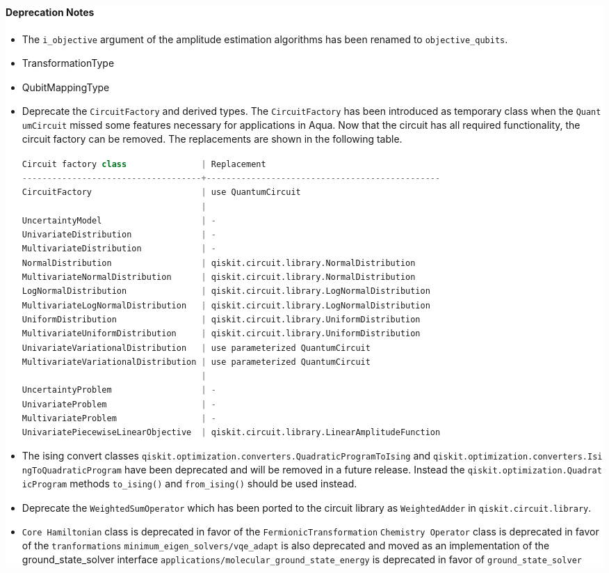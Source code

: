 <span id="release-notes-aqua-0-8-0-deprecation-notes" />

<span id="id393" />

#### Deprecation Notes

*   The `i_objective` argument of the amplitude estimation algorithms has been renamed to `objective_qubits`.

*   TransformationType

*   QubitMappingType

*   Deprecate the `CircuitFactory` and derived types. The `CircuitFactory` has been introduced as temporary class when the `QuantumCircuit` missed some features necessary for applications in Aqua. Now that the circuit has all required functionality, the circuit factory can be removed. The replacements are shown in the following table.

    ```python
    Circuit factory class               | Replacement
    ------------------------------------+-----------------------------------------------
    CircuitFactory                      | use QuantumCircuit
                                        |
    UncertaintyModel                    | -
    UnivariateDistribution              | -
    MultivariateDistribution            | -
    NormalDistribution                  | qiskit.circuit.library.NormalDistribution
    MultivariateNormalDistribution      | qiskit.circuit.library.NormalDistribution
    LogNormalDistribution               | qiskit.circuit.library.LogNormalDistribution
    MultivariateLogNormalDistribution   | qiskit.circuit.library.LogNormalDistribution
    UniformDistribution                 | qiskit.circuit.library.UniformDistribution
    MultivariateUniformDistribution     | qiskit.circuit.library.UniformDistribution
    UnivariateVariationalDistribution   | use parameterized QuantumCircuit
    MultivariateVariationalDistribution | use parameterized QuantumCircuit
                                        |
    UncertaintyProblem                  | -
    UnivariateProblem                   | -
    MultivariateProblem                 | -
    UnivariatePiecewiseLinearObjective  | qiskit.circuit.library.LinearAmplitudeFunction
    ```

*   The ising convert classes `qiskit.optimization.converters.QuadraticProgramToIsing` and `qiskit.optimization.converters.IsingToQuadraticProgram` have been deprecated and will be removed in a future release. Instead the `qiskit.optimization.QuadraticProgram` methods `to_ising()` and `from_ising()` should be used instead.

*   Deprecate the `WeightedSumOperator` which has been ported to the circuit library as `WeightedAdder` in `qiskit.circuit.library`.

*   `Core Hamiltonian` class is deprecated in favor of the `FermionicTransformation` `Chemistry Operator` class is deprecated in favor of the `tranformations` `minimum_eigen_solvers/vqe_adapt` is also deprecated and moved as an implementation of the ground\_state\_solver interface `applications/molecular_ground_state_energy` is deprecated in favor of `ground_state_solver`
